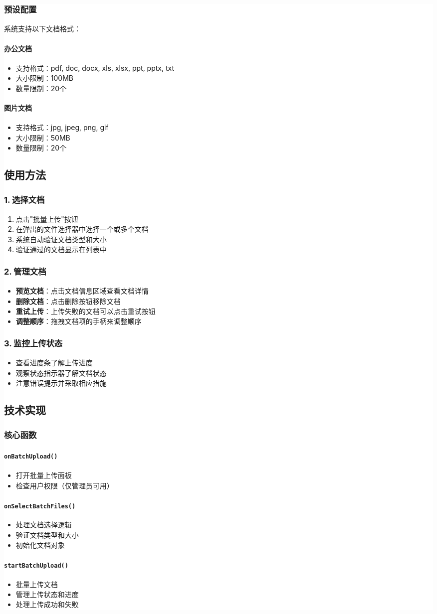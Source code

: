 ### 预设配置

系统支持以下文档格式：

#### 办公文档
- 支持格式：pdf, doc, docx, xls, xlsx, ppt, pptx, txt
- 大小限制：100MB
- 数量限制：20个

#### 图片文档
- 支持格式：jpg, jpeg, png, gif
- 大小限制：50MB
- 数量限制：20个

## 使用方法

### 1. 选择文档
1. 点击"批量上传"按钮
2. 在弹出的文件选择器中选择一个或多个文档
3. 系统自动验证文档类型和大小
4. 验证通过的文档显示在列表中

### 2. 管理文档
- **预览文档**：点击文档信息区域查看文档详情
- **删除文档**：点击删除按钮移除文档
- **重试上传**：上传失败的文档可以点击重试按钮
- **调整顺序**：拖拽文档项的手柄来调整顺序

### 3. 监控上传状态
- 查看进度条了解上传进度
- 观察状态指示器了解文档状态
- 注意错误提示并采取相应措施

## 技术实现

### 核心函数

#### `onBatchUpload()`
- 打开批量上传面板
- 检查用户权限（仅管理员可用）

#### `onSelectBatchFiles()`
- 处理文档选择逻辑
- 验证文档类型和大小
- 初始化文档对象

#### `startBatchUpload()`
- 批量上传文档
- 管理上传状态和进度
- 处理上传成功和失败
